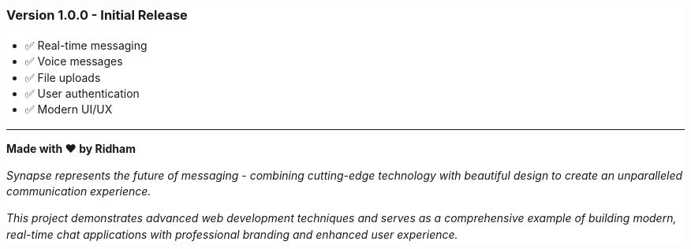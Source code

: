 ### Version 1.0.0 - Initial Release
- ✅ Real-time messaging
- ✅ Voice messages
- ✅ File uploads
- ✅ User authentication
- ✅ Modern UI/UX

---

**Made with ❤️ by Ridham**

*Synapse represents the future of messaging - combining cutting-edge technology with beautiful design to create an unparalleled communication experience.*

*This project demonstrates advanced web development techniques and serves as a comprehensive example of building modern, real-time chat applications with professional branding and enhanced user experience.*
